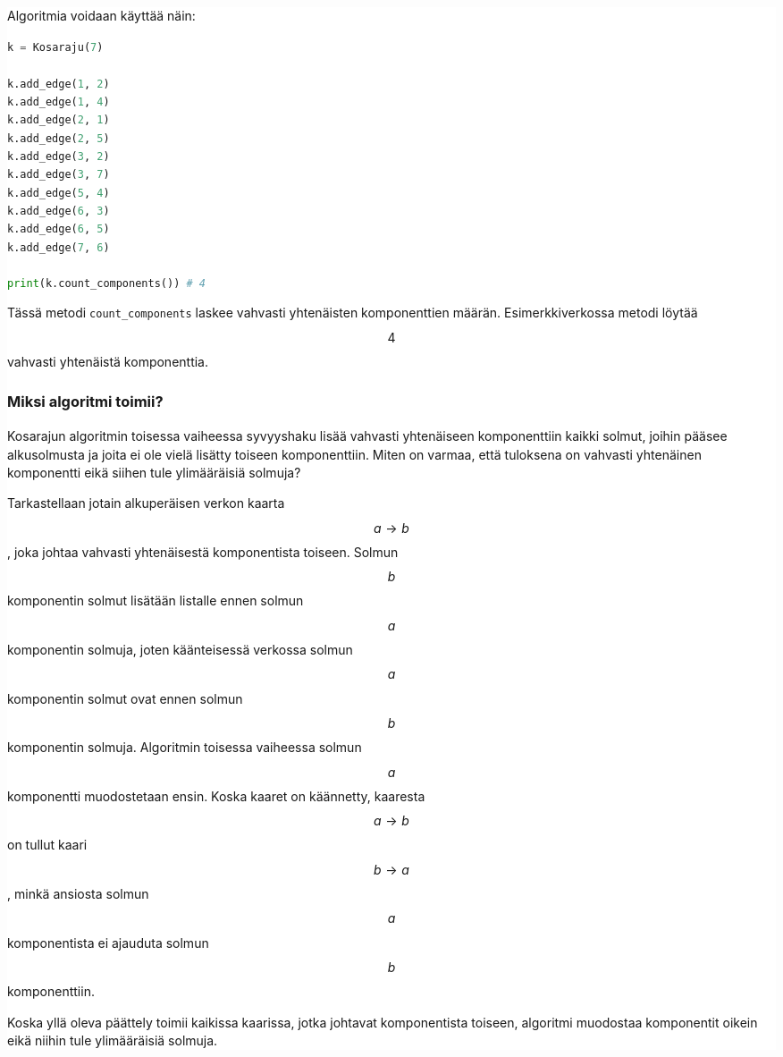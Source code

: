 Algoritmia voidaan käyttää näin:

```python
k = Kosaraju(7)

k.add_edge(1, 2)
k.add_edge(1, 4)
k.add_edge(2, 1)
k.add_edge(2, 5)
k.add_edge(3, 2)
k.add_edge(3, 7)
k.add_edge(5, 4)
k.add_edge(6, 3)
k.add_edge(6, 5)
k.add_edge(7, 6)

print(k.count_components()) # 4
```

Tässä metodi `count_components` laskee vahvasti yhtenäisten komponenttien määrän. Esimerkkiverkossa metodi löytää $$4$$ vahvasti yhtenäistä komponenttia.

### Miksi algoritmi toimii?

Kosarajun algoritmin toisessa vaiheessa syvyyshaku lisää vahvasti yhtenäiseen komponenttiin kaikki solmut, joihin pääsee alkusolmusta ja joita ei ole vielä lisätty toiseen komponenttiin. Miten on varmaa, että tuloksena on vahvasti yhtenäinen komponentti eikä siihen tule ylimääräisiä solmuja?

Tarkastellaan jotain alkuperäisen verkon kaarta $$a \rightarrow b$$, joka johtaa vahvasti yhtenäisestä komponentista toiseen. Solmun $$b$$ komponentin solmut lisätään listalle ennen solmun $$a$$ komponentin solmuja, joten käänteisessä verkossa solmun $$a$$ komponentin solmut ovat ennen solmun $$b$$ komponentin solmuja. Algoritmin toisessa vaiheessa solmun $$a$$ komponentti muodostetaan ensin. Koska kaaret on käännetty, kaaresta $$a \rightarrow b$$ on tullut kaari $$b \rightarrow a$$, minkä ansiosta solmun $$a$$ komponentista ei ajauduta solmun $$b$$ komponenttiin.

Koska yllä oleva päättely toimii kaikissa kaarissa, jotka johtavat komponentista toiseen, algoritmi muodostaa komponentit oikein eikä niihin tule ylimääräisiä solmuja.
